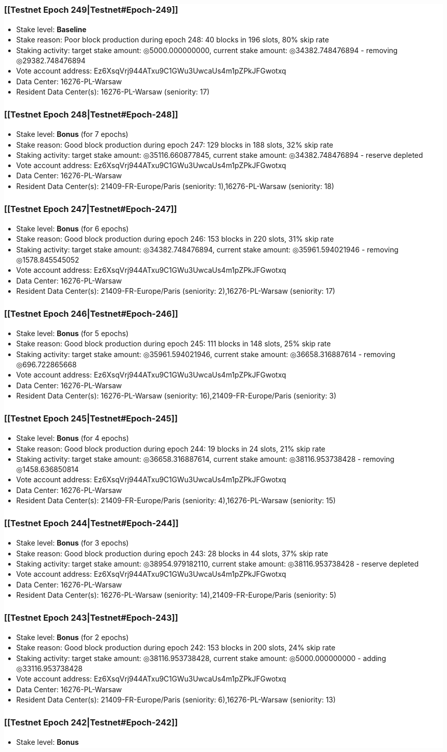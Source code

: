 ### [[Testnet Epoch 249|Testnet#Epoch-249]]
* Stake level: **Baseline**
* Stake reason: Poor block production during epoch 248: 40 blocks in 196 slots, 80% skip rate
* Staking activity: target stake amount: ◎5000.000000000, current stake amount: ◎34382.748476894 - removing ◎29382.748476894
* Vote account address: Ez6XsqVrj944ATxu9C1GWu3UwcaUs4m1pZPkJFGwotxq
* Data Center: 16276-PL-Warsaw
* Resident Data Center(s): 16276-PL-Warsaw (seniority: 17)
### [[Testnet Epoch 248|Testnet#Epoch-248]]
* Stake level: **Bonus** (for 7 epochs)
* Stake reason: Good block production during epoch 247: 129 blocks in 188 slots, 32% skip rate
* Staking activity: target stake amount: ◎35116.660877845, current stake amount: ◎34382.748476894 - reserve depleted
* Vote account address: Ez6XsqVrj944ATxu9C1GWu3UwcaUs4m1pZPkJFGwotxq
* Data Center: 16276-PL-Warsaw
* Resident Data Center(s): 21409-FR-Europe/Paris (seniority: 1),16276-PL-Warsaw (seniority: 18)
### [[Testnet Epoch 247|Testnet#Epoch-247]]
* Stake level: **Bonus** (for 6 epochs)
* Stake reason: Good block production during epoch 246: 153 blocks in 220 slots, 31% skip rate
* Staking activity: target stake amount: ◎34382.748476894, current stake amount: ◎35961.594021946 - removing ◎1578.845545052
* Vote account address: Ez6XsqVrj944ATxu9C1GWu3UwcaUs4m1pZPkJFGwotxq
* Data Center: 16276-PL-Warsaw
* Resident Data Center(s): 21409-FR-Europe/Paris (seniority: 2),16276-PL-Warsaw (seniority: 17)
### [[Testnet Epoch 246|Testnet#Epoch-246]]
* Stake level: **Bonus** (for 5 epochs)
* Stake reason: Good block production during epoch 245: 111 blocks in 148 slots, 25% skip rate
* Staking activity: target stake amount: ◎35961.594021946, current stake amount: ◎36658.316887614 - removing ◎696.722865668
* Vote account address: Ez6XsqVrj944ATxu9C1GWu3UwcaUs4m1pZPkJFGwotxq
* Data Center: 16276-PL-Warsaw
* Resident Data Center(s): 16276-PL-Warsaw (seniority: 16),21409-FR-Europe/Paris (seniority: 3)
### [[Testnet Epoch 245|Testnet#Epoch-245]]
* Stake level: **Bonus** (for 4 epochs)
* Stake reason: Good block production during epoch 244: 19 blocks in 24 slots, 21% skip rate
* Staking activity: target stake amount: ◎36658.316887614, current stake amount: ◎38116.953738428 - removing ◎1458.636850814
* Vote account address: Ez6XsqVrj944ATxu9C1GWu3UwcaUs4m1pZPkJFGwotxq
* Data Center: 16276-PL-Warsaw
* Resident Data Center(s): 21409-FR-Europe/Paris (seniority: 4),16276-PL-Warsaw (seniority: 15)
### [[Testnet Epoch 244|Testnet#Epoch-244]]
* Stake level: **Bonus** (for 3 epochs)
* Stake reason: Good block production during epoch 243: 28 blocks in 44 slots, 37% skip rate
* Staking activity: target stake amount: ◎38954.979182110, current stake amount: ◎38116.953738428 - reserve depleted
* Vote account address: Ez6XsqVrj944ATxu9C1GWu3UwcaUs4m1pZPkJFGwotxq
* Data Center: 16276-PL-Warsaw
* Resident Data Center(s): 16276-PL-Warsaw (seniority: 14),21409-FR-Europe/Paris (seniority: 5)
### [[Testnet Epoch 243|Testnet#Epoch-243]]
* Stake level: **Bonus** (for 2 epochs)
* Stake reason: Good block production during epoch 242: 153 blocks in 200 slots, 24% skip rate
* Staking activity: target stake amount: ◎38116.953738428, current stake amount: ◎5000.000000000 - adding ◎33116.953738428
* Vote account address: Ez6XsqVrj944ATxu9C1GWu3UwcaUs4m1pZPkJFGwotxq
* Data Center: 16276-PL-Warsaw
* Resident Data Center(s): 21409-FR-Europe/Paris (seniority: 6),16276-PL-Warsaw (seniority: 13)
### [[Testnet Epoch 242|Testnet#Epoch-242]]
* Stake level: **Bonus**